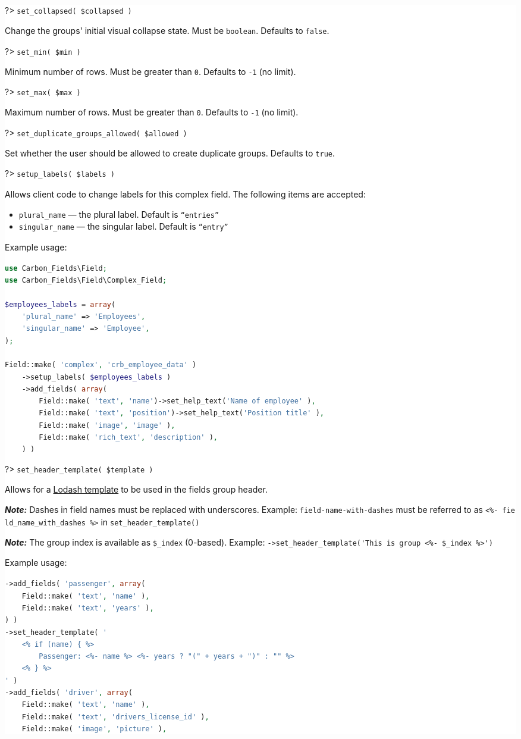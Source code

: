 ?> `set_collapsed( $collapsed )`

Change the groups' initial visual collapse state. Must be `boolean`. Defaults to `false`.

?> `set_min( $min )`

Minimum number of rows. Must be greater than `0`. Defaults to `-1` (no limit).

?> `set_max( $max )`

Maximum number of rows. Must be greater than `0`. Defaults to `-1` (no limit).

?> `set_duplicate_groups_allowed( $allowed )`

Set whether the user should be allowed to create duplicate groups. Defaults to `true`.

?> `setup_labels( $labels )`

Allows client code to change labels for this complex field. The following items are accepted:

* `plural_name` — the plural label. Default is `“entries”`
* `singular_name` — the singular label. Default is `“entry”`

Example usage:

```php
use Carbon_Fields\Field;
use Carbon_Fields\Field\Complex_Field;

$employees_labels = array(
    'plural_name' => 'Employees',
    'singular_name' => 'Employee',
);

Field::make( 'complex', 'crb_employee_data' )
    ->setup_labels( $employees_labels )
    ->add_fields( array(
        Field::make( 'text', 'name')->set_help_text('Name of employee' ),
        Field::make( 'text', 'position')->set_help_text('Position title' ),
        Field::make( 'image', 'image' ),
        Field::make( 'rich_text', 'description' ),
    ) )
```

?> `set_header_template( $template )`

Allows for a [Lodash template](https://lodash.com/docs/4.17.4#template) to be used in the fields group header.

___Note:___ Dashes in field names must be replaced with underscores.
Example: `field-name-with-dashes` must be referred to as `<%- field_name_with_dashes %>` in `set_header_template()`

___Note:___ The group index is available as `$_index` (0-based).
Example: `->set_header_template('This is group <%- $_index %>')`

Example usage:

```php
->add_fields( 'passenger', array(
    Field::make( 'text', 'name' ),
    Field::make( 'text', 'years' ),
) )
->set_header_template( '
    <% if (name) { %>
        Passenger: <%- name %> <%- years ? "(" + years + ")" : "" %>
    <% } %>
' )
->add_fields( 'driver', array(
    Field::make( 'text', 'name' ),
    Field::make( 'text', 'drivers_license_id' ),
    Field::make( 'image', 'picture' ),
```